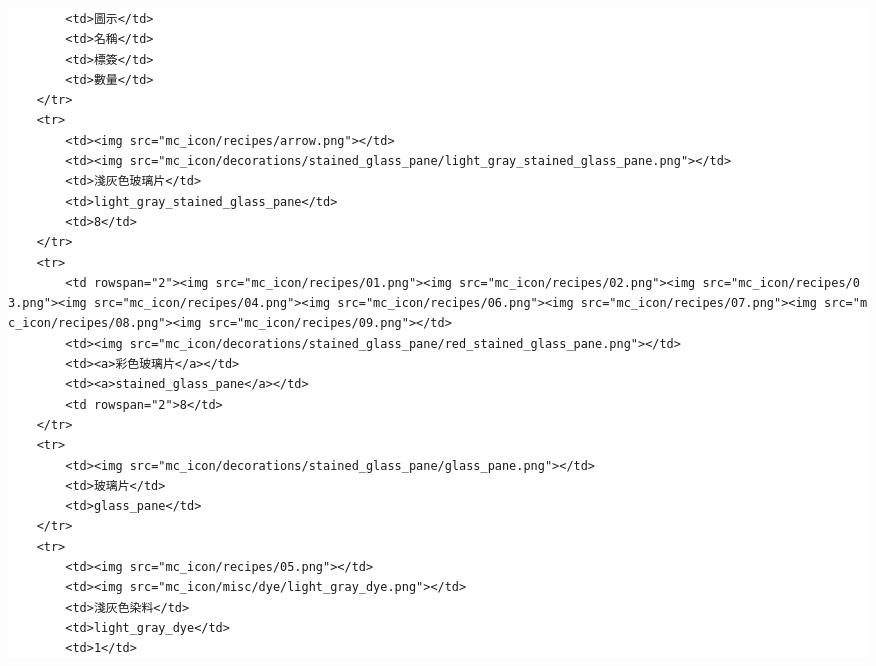			<td>圖示</td>
			<td>名稱</td>
			<td>標簽</td>
			<td>數量</td>
		</tr>
		<tr>
			<td><img src="mc_icon/recipes/arrow.png"></td>
			<td><img src="mc_icon/decorations/stained_glass_pane/light_gray_stained_glass_pane.png"></td>
			<td>淺灰色玻璃片</td>
			<td>light_gray_stained_glass_pane</td>
			<td>8</td>
		</tr>
		<tr>
			<td rowspan="2"><img src="mc_icon/recipes/01.png"><img src="mc_icon/recipes/02.png"><img src="mc_icon/recipes/03.png"><img src="mc_icon/recipes/04.png"><img src="mc_icon/recipes/06.png"><img src="mc_icon/recipes/07.png"><img src="mc_icon/recipes/08.png"><img src="mc_icon/recipes/09.png"></td>
			<td><img src="mc_icon/decorations/stained_glass_pane/red_stained_glass_pane.png"></td>
			<td><a>彩色玻璃片</a></td>
			<td><a>stained_glass_pane</a></td>
			<td rowspan="2">8</td>
		</tr>
		<tr>
			<td><img src="mc_icon/decorations/stained_glass_pane/glass_pane.png"></td>
			<td>玻璃片</td>
			<td>glass_pane</td>
		</tr>
		<tr>
			<td><img src="mc_icon/recipes/05.png"></td>
			<td><img src="mc_icon/misc/dye/light_gray_dye.png"></td>
			<td>淺灰色染料</td>
			<td>light_gray_dye</td>
			<td>1</td>